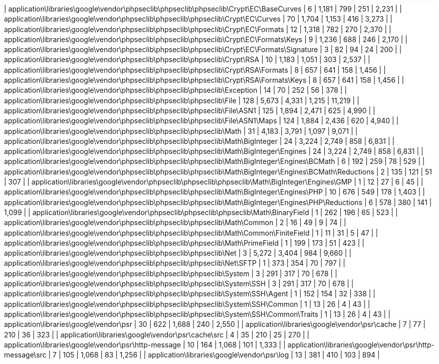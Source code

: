 | application\\libraries\\google\\vendor\\phpseclib\\phpseclib\\phpseclib\\Crypt\\EC\\BaseCurves | 6 | 1,181 | 799 | 251 | 2,231 |
| application\\libraries\\google\\vendor\\phpseclib\\phpseclib\\phpseclib\\Crypt\\EC\\Curves | 70 | 1,704 | 1,153 | 416 | 3,273 |
| application\\libraries\\google\\vendor\\phpseclib\\phpseclib\\phpseclib\\Crypt\\EC\\Formats | 12 | 1,318 | 782 | 270 | 2,370 |
| application\\libraries\\google\\vendor\\phpseclib\\phpseclib\\phpseclib\\Crypt\\EC\\Formats\\Keys | 9 | 1,236 | 688 | 246 | 2,170 |
| application\\libraries\\google\\vendor\\phpseclib\\phpseclib\\phpseclib\\Crypt\\EC\\Formats\\Signature | 3 | 82 | 94 | 24 | 200 |
| application\\libraries\\google\\vendor\\phpseclib\\phpseclib\\phpseclib\\Crypt\\RSA | 10 | 1,183 | 1,051 | 303 | 2,537 |
| application\\libraries\\google\\vendor\\phpseclib\\phpseclib\\phpseclib\\Crypt\\RSA\\Formats | 8 | 657 | 641 | 158 | 1,456 |
| application\\libraries\\google\\vendor\\phpseclib\\phpseclib\\phpseclib\\Crypt\\RSA\\Formats\\Keys | 8 | 657 | 641 | 158 | 1,456 |
| application\\libraries\\google\\vendor\\phpseclib\\phpseclib\\phpseclib\\Exception | 14 | 70 | 252 | 56 | 378 |
| application\\libraries\\google\\vendor\\phpseclib\\phpseclib\\phpseclib\\File | 128 | 5,673 | 4,331 | 1,215 | 11,219 |
| application\\libraries\\google\\vendor\\phpseclib\\phpseclib\\phpseclib\\File\\ASN1 | 125 | 1,894 | 2,471 | 625 | 4,990 |
| application\\libraries\\google\\vendor\\phpseclib\\phpseclib\\phpseclib\\File\\ASN1\\Maps | 124 | 1,884 | 2,436 | 620 | 4,940 |
| application\\libraries\\google\\vendor\\phpseclib\\phpseclib\\phpseclib\\Math | 31 | 4,183 | 3,791 | 1,097 | 9,071 |
| application\\libraries\\google\\vendor\\phpseclib\\phpseclib\\phpseclib\\Math\\BigInteger | 24 | 3,224 | 2,749 | 858 | 6,831 |
| application\\libraries\\google\\vendor\\phpseclib\\phpseclib\\phpseclib\\Math\\BigInteger\\Engines | 24 | 3,224 | 2,749 | 858 | 6,831 |
| application\\libraries\\google\\vendor\\phpseclib\\phpseclib\\phpseclib\\Math\\BigInteger\\Engines\\BCMath | 6 | 192 | 259 | 78 | 529 |
| application\\libraries\\google\\vendor\\phpseclib\\phpseclib\\phpseclib\\Math\\BigInteger\\Engines\\BCMath\\Reductions | 2 | 135 | 121 | 51 | 307 |
| application\\libraries\\google\\vendor\\phpseclib\\phpseclib\\phpseclib\\Math\\BigInteger\\Engines\\GMP | 1 | 12 | 27 | 6 | 45 |
| application\\libraries\\google\\vendor\\phpseclib\\phpseclib\\phpseclib\\Math\\BigInteger\\Engines\\PHP | 10 | 676 | 549 | 178 | 1,403 |
| application\\libraries\\google\\vendor\\phpseclib\\phpseclib\\phpseclib\\Math\\BigInteger\\Engines\\PHP\\Reductions | 6 | 578 | 380 | 141 | 1,099 |
| application\\libraries\\google\\vendor\\phpseclib\\phpseclib\\phpseclib\\Math\\BinaryField | 1 | 262 | 196 | 65 | 523 |
| application\\libraries\\google\\vendor\\phpseclib\\phpseclib\\phpseclib\\Math\\Common | 2 | 16 | 49 | 9 | 74 |
| application\\libraries\\google\\vendor\\phpseclib\\phpseclib\\phpseclib\\Math\\Common\\FiniteField | 1 | 11 | 31 | 5 | 47 |
| application\\libraries\\google\\vendor\\phpseclib\\phpseclib\\phpseclib\\Math\\PrimeField | 1 | 199 | 173 | 51 | 423 |
| application\\libraries\\google\\vendor\\phpseclib\\phpseclib\\phpseclib\\Net | 3 | 5,272 | 3,404 | 984 | 9,660 |
| application\\libraries\\google\\vendor\\phpseclib\\phpseclib\\phpseclib\\Net\\SFTP | 1 | 373 | 354 | 70 | 797 |
| application\\libraries\\google\\vendor\\phpseclib\\phpseclib\\phpseclib\\System | 3 | 291 | 317 | 70 | 678 |
| application\\libraries\\google\\vendor\\phpseclib\\phpseclib\\phpseclib\\System\\SSH | 3 | 291 | 317 | 70 | 678 |
| application\\libraries\\google\\vendor\\phpseclib\\phpseclib\\phpseclib\\System\\SSH\\Agent | 1 | 152 | 154 | 32 | 338 |
| application\\libraries\\google\\vendor\\phpseclib\\phpseclib\\phpseclib\\System\\SSH\\Common | 1 | 13 | 26 | 4 | 43 |
| application\\libraries\\google\\vendor\\phpseclib\\phpseclib\\phpseclib\\System\\SSH\\Common\\Traits | 1 | 13 | 26 | 4 | 43 |
| application\\libraries\\google\\vendor\\psr | 30 | 622 | 1,688 | 240 | 2,550 |
| application\\libraries\\google\\vendor\\psr\\cache | 7 | 77 | 210 | 36 | 323 |
| application\\libraries\\google\\vendor\\psr\\cache\\src | 4 | 35 | 210 | 25 | 270 |
| application\\libraries\\google\\vendor\\psr\\http-message | 10 | 164 | 1,068 | 101 | 1,333 |
| application\\libraries\\google\\vendor\\psr\\http-message\\src | 7 | 105 | 1,068 | 83 | 1,256 |
| application\\libraries\\google\\vendor\\psr\\log | 13 | 381 | 410 | 103 | 894 |